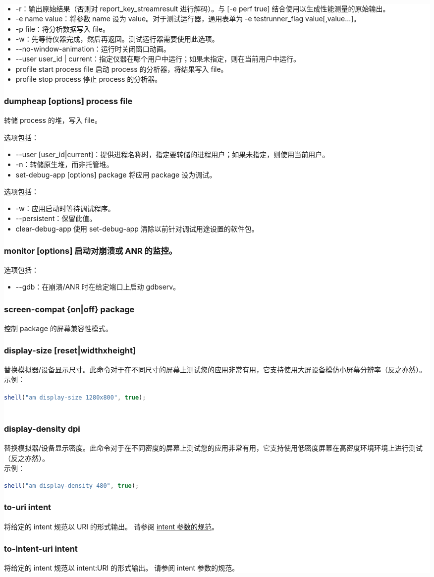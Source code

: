 * -r：输出原始结果（否则对 report_key_streamresult 进行解码）。与 [-e perf true] 结合使用以生成性能测量的原始输出。
* -e name value：将参数 name 设为 value。对于测试运行器，通用表单为 -e testrunner_flag value[,value...]。
* -p file：将分析数据写入 file。
* -w：先等待仪器完成，然后再返回。测试运行器需要使用此选项。
* --no-window-animation：运行时关闭窗口动画。
* --user user_id | current：指定仪器在哪个用户中运行；如果未指定，则在当前用户中运行。
* profile start process file    启动 process 的分析器，将结果写入 file。
* profile stop process  停止 process 的分析器。

### dumpheap [options] process file 
转储 process 的堆，写入 file。

选项包括：

* --user [user_id|current]：提供进程名称时，指定要转储的进程用户；如果未指定，则使用当前用户。
* -n：转储原生堆，而非托管堆。
* set-debug-app [options] package   将应用 package 设为调试。

选项包括：

* -w：应用启动时等待调试程序。
* --persistent：保留此值。
* clear-debug-app   使用 set-debug-app 清除以前针对调试用途设置的软件包。

### monitor [options]   启动对崩溃或 ANR 的监控。  
选项包括：

* --gdb：在崩溃/ANR 时在给定端口上启动 gdbserv。
### screen-compat {on|off} package  
控制 package 的屏幕兼容性模式。

### display-size [reset|widthxheight]   
替换模拟器/设备显示尺寸。此命令对于在不同尺寸的屏幕上测试您的应用非常有用，它支持使用大屏设备模仿小屏幕分辨率（反之亦然）。  
示例：
```js
shell("am display-size 1280x800", true);
    
```
### display-density dpi 
替换模拟器/设备显示密度。此命令对于在不同密度的屏幕上测试您的应用非常有用，它支持使用低密度屏幕在高密度环境环境上进行测试（反之亦然）。  
示例：
```js
shell("am display-density 480", true);
```
### to-uri intent   
将给定的 intent 规范以 URI 的形式输出。
请参阅  [intent 参数的规范](#shell_intent)。

### to-intent-uri intent    
将给定的 intent 规范以 intent:URI 的形式输出。
请参阅 intent 参数的规范。
